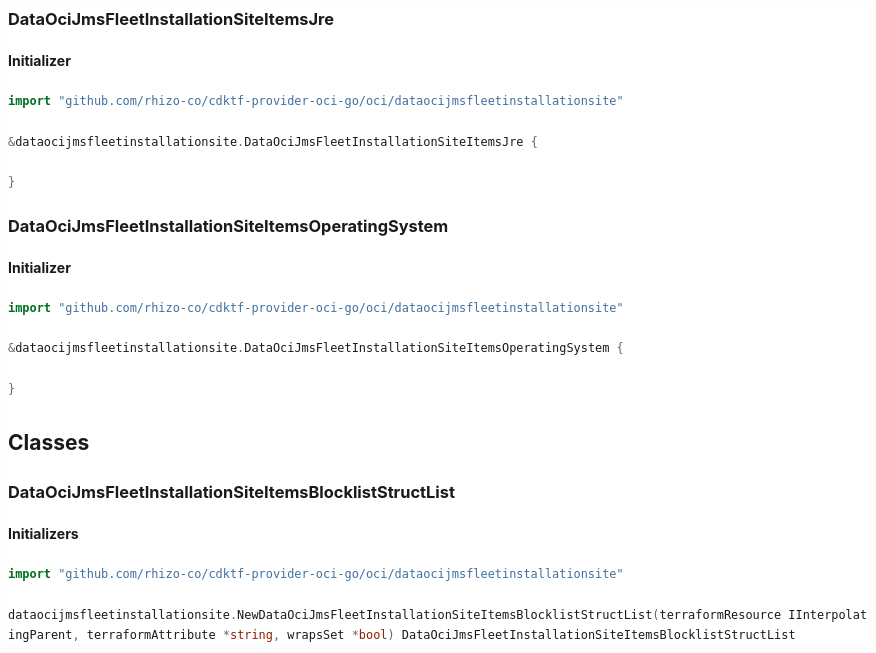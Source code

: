 
### DataOciJmsFleetInstallationSiteItemsJre <a name="DataOciJmsFleetInstallationSiteItemsJre" id="rhizo-co-terraform-provider-oci.dataOciJmsFleetInstallationSite.DataOciJmsFleetInstallationSiteItemsJre"></a>

#### Initializer <a name="Initializer" id="rhizo-co-terraform-provider-oci.dataOciJmsFleetInstallationSite.DataOciJmsFleetInstallationSiteItemsJre.Initializer"></a>

```go
import "github.com/rhizo-co/cdktf-provider-oci-go/oci/dataocijmsfleetinstallationsite"

&dataocijmsfleetinstallationsite.DataOciJmsFleetInstallationSiteItemsJre {

}
```


### DataOciJmsFleetInstallationSiteItemsOperatingSystem <a name="DataOciJmsFleetInstallationSiteItemsOperatingSystem" id="rhizo-co-terraform-provider-oci.dataOciJmsFleetInstallationSite.DataOciJmsFleetInstallationSiteItemsOperatingSystem"></a>

#### Initializer <a name="Initializer" id="rhizo-co-terraform-provider-oci.dataOciJmsFleetInstallationSite.DataOciJmsFleetInstallationSiteItemsOperatingSystem.Initializer"></a>

```go
import "github.com/rhizo-co/cdktf-provider-oci-go/oci/dataocijmsfleetinstallationsite"

&dataocijmsfleetinstallationsite.DataOciJmsFleetInstallationSiteItemsOperatingSystem {

}
```


## Classes <a name="Classes" id="Classes"></a>

### DataOciJmsFleetInstallationSiteItemsBlocklistStructList <a name="DataOciJmsFleetInstallationSiteItemsBlocklistStructList" id="rhizo-co-terraform-provider-oci.dataOciJmsFleetInstallationSite.DataOciJmsFleetInstallationSiteItemsBlocklistStructList"></a>

#### Initializers <a name="Initializers" id="rhizo-co-terraform-provider-oci.dataOciJmsFleetInstallationSite.DataOciJmsFleetInstallationSiteItemsBlocklistStructList.Initializer"></a>

```go
import "github.com/rhizo-co/cdktf-provider-oci-go/oci/dataocijmsfleetinstallationsite"

dataocijmsfleetinstallationsite.NewDataOciJmsFleetInstallationSiteItemsBlocklistStructList(terraformResource IInterpolatingParent, terraformAttribute *string, wrapsSet *bool) DataOciJmsFleetInstallationSiteItemsBlocklistStructList
```
